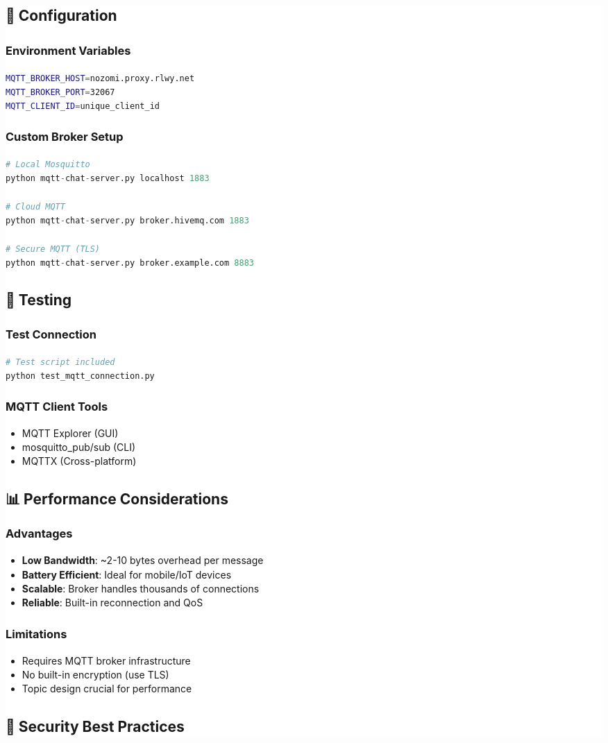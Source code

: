 ## 🔧 Configuration

### Environment Variables
```bash
MQTT_BROKER_HOST=nozomi.proxy.rlwy.net
MQTT_BROKER_PORT=32067
MQTT_CLIENT_ID=unique_client_id
```

### Custom Broker Setup
```python
# Local Mosquitto
python mqtt-chat-server.py localhost 1883

# Cloud MQTT
python mqtt-chat-server.py broker.hivemq.com 1883

# Secure MQTT (TLS)
python mqtt-chat-server.py broker.example.com 8883
```

## 🚦 Testing

### Test Connection
```bash
# Test script included
python test_mqtt_connection.py
```

### MQTT Client Tools
- MQTT Explorer (GUI)
- mosquitto_pub/sub (CLI)
- MQTTX (Cross-platform)

## 📊 Performance Considerations

### Advantages
- **Low Bandwidth**: ~2-10 bytes overhead per message
- **Battery Efficient**: Ideal for mobile/IoT devices  
- **Scalable**: Broker handles thousands of connections
- **Reliable**: Built-in reconnection and QoS

### Limitations
- Requires MQTT broker infrastructure
- No built-in encryption (use TLS)
- Topic design crucial for performance

## 🔐 Security Best Practices
